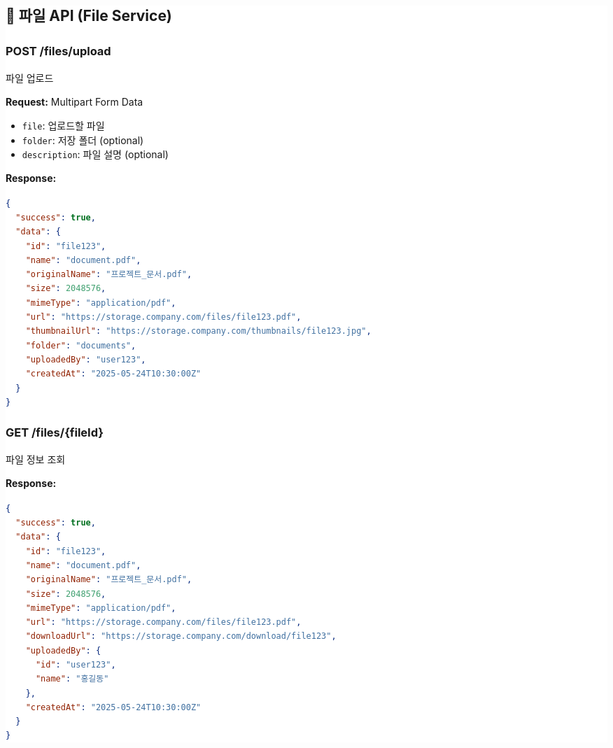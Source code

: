 ## 📁 파일 API (File Service)

### POST /files/upload
파일 업로드

**Request:** Multipart Form Data
- `file`: 업로드할 파일
- `folder`: 저장 폴더 (optional)
- `description`: 파일 설명 (optional)

**Response:**
```json
{
  "success": true,
  "data": {
    "id": "file123",
    "name": "document.pdf",
    "originalName": "프로젝트_문서.pdf",
    "size": 2048576,
    "mimeType": "application/pdf",
    "url": "https://storage.company.com/files/file123.pdf",
    "thumbnailUrl": "https://storage.company.com/thumbnails/file123.jpg",
    "folder": "documents",
    "uploadedBy": "user123",
    "createdAt": "2025-05-24T10:30:00Z"
  }
}
```

### GET /files/{fileId}
파일 정보 조회

**Response:**
```json
{
  "success": true,
  "data": {
    "id": "file123",
    "name": "document.pdf",
    "originalName": "프로젝트_문서.pdf",
    "size": 2048576,
    "mimeType": "application/pdf",
    "url": "https://storage.company.com/files/file123.pdf",
    "downloadUrl": "https://storage.company.com/download/file123",
    "uploadedBy": {
      "id": "user123",
      "name": "홍길동"
    },
    "createdAt": "2025-05-24T10:30:00Z"
  }
}
```

